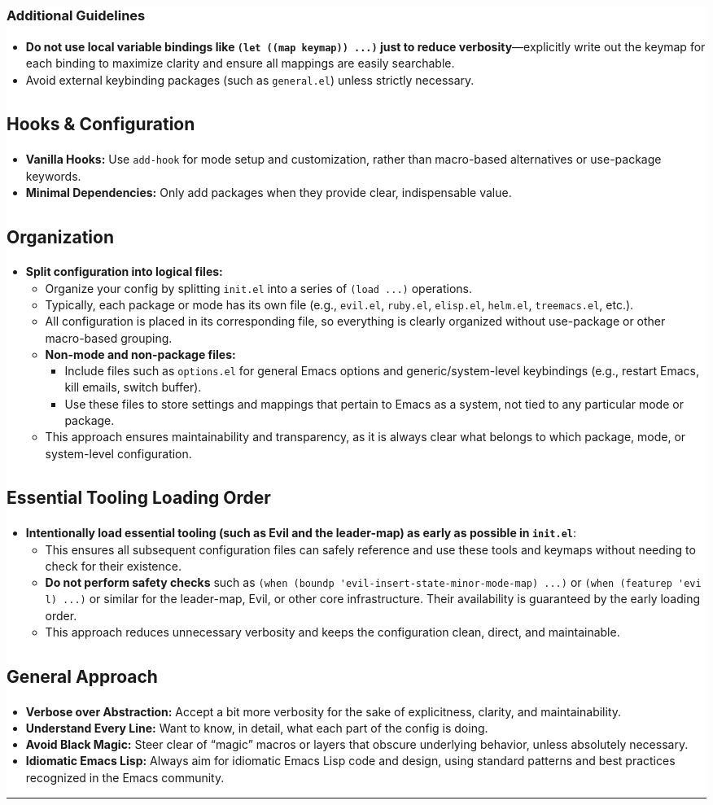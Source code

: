 ### Additional Guidelines
- **Do not use local variable bindings like `(let ((map keymap)) ...)` just to reduce verbosity**—explicitly write out the keymap for each binding to maximize clarity and ensure all mappings are easily searchable.
- Avoid external keybinding packages (such as `general.el`) unless strictly necessary.

## Hooks & Configuration
- **Vanilla Hooks:** Use `add-hook` for mode setup and customization, rather than macro-based alternatives or use-package keywords.
- **Minimal Dependencies:** Only add packages when they provide clear, indispensable value.

## Organization
- **Split configuration into logical files:**  
  - Organize your config by splitting `init.el` into a series of `(load ...)` operations.
  - Typically, each package or mode has its own file (e.g., `evil.el`, `ruby.el`, `elisp.el`, `helm.el`, `treemacs.el`, etc.).
  - All configuration is placed in its corresponding file, so everything is clearly organized without use-package or other macro-based grouping.
  - **Non-mode and non-package files:**  
    - Include files such as `options.el` for general Emacs options and generic/system-level keybindings (e.g., restart Emacs, kill emails, switch buffer).
    - Use these files to store settings and mappings that pertain to Emacs as a system, not tied to any particular mode or package.
  - This approach ensures maintainability and transparency, as it is always clear what belongs to which package, mode, or system-level configuration.

## Essential Tooling Loading Order
- **Intentionally load essential tooling (such as Evil and the leader-map) as early as possible in `init.el`**:
  - This ensures all subsequent configuration files can safely reference and use these tools and keymaps without needing to check for their existence.
  - **Do not perform safety checks** such as `(when (boundp 'evil-insert-state-minor-mode-map) ...)` or `(when (featurep 'evil) ...)` or similar for the leader-map, Evil, or other core infrastructure. Their availability is guaranteed by the early loading order.
  - This approach reduces unnecessary verbosity and keeps the configuration clean, direct, and maintainable.

## General Approach
- **Verbose over Abstraction:** Accept a bit more verbosity for the sake of explicitness, clarity, and maintainability.
- **Understand Every Line:** Want to know, in detail, what each part of the config is doing.
- **Avoid Black Magic:** Steer clear of “magic” macros or layers that obscure underlying behavior, unless absolutely necessary.
- **Idiomatic Emacs Lisp:** Always aim for idiomatic Emacs Lisp code and design, using standard patterns and best practices recognized in the Emacs community.

---
